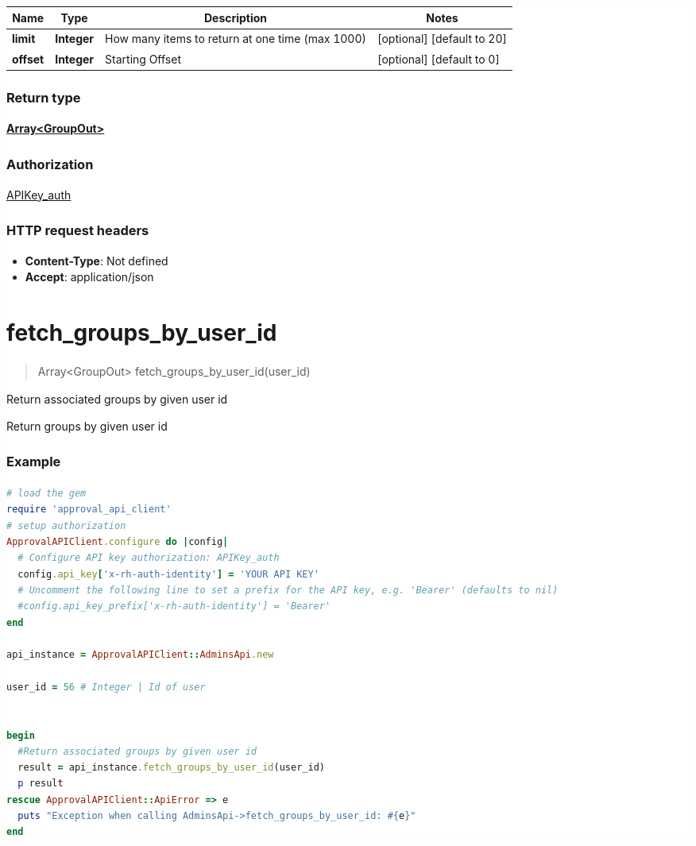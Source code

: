 Name | Type | Description  | Notes
------------- | ------------- | ------------- | -------------
 **limit** | **Integer**| How many items to return at one time (max 1000) | [optional] [default to 20]
 **offset** | **Integer**| Starting Offset | [optional] [default to 0]

### Return type

[**Array&lt;GroupOut&gt;**](GroupOut.md)

### Authorization

[APIKey_auth](../README.md#APIKey_auth)

### HTTP request headers

 - **Content-Type**: Not defined
 - **Accept**: application/json



# **fetch_groups_by_user_id**
> Array&lt;GroupOut&gt; fetch_groups_by_user_id(user_id)

Return associated groups by given user id

Return groups by given user id

### Example
```ruby
# load the gem
require 'approval_api_client'
# setup authorization
ApprovalAPIClient.configure do |config|
  # Configure API key authorization: APIKey_auth
  config.api_key['x-rh-auth-identity'] = 'YOUR API KEY'
  # Uncomment the following line to set a prefix for the API key, e.g. 'Bearer' (defaults to nil)
  #config.api_key_prefix['x-rh-auth-identity'] = 'Bearer'
end

api_instance = ApprovalAPIClient::AdminsApi.new

user_id = 56 # Integer | Id of user


begin
  #Return associated groups by given user id
  result = api_instance.fetch_groups_by_user_id(user_id)
  p result
rescue ApprovalAPIClient::ApiError => e
  puts "Exception when calling AdminsApi->fetch_groups_by_user_id: #{e}"
end
```
